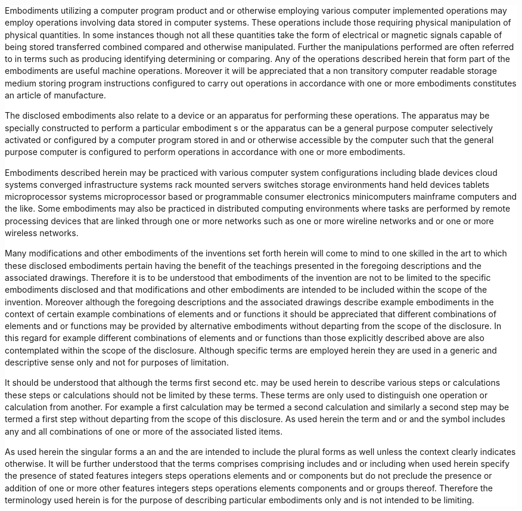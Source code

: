 Embodiments utilizing a computer program product and or otherwise employing various computer implemented operations may employ operations involving data stored in computer systems. These operations include those requiring physical manipulation of physical quantities. In some instances though not all these quantities take the form of electrical or magnetic signals capable of being stored transferred combined compared and otherwise manipulated. Further the manipulations performed are often referred to in terms such as producing identifying determining or comparing. Any of the operations described herein that form part of the embodiments are useful machine operations. Moreover it will be appreciated that a non transitory computer readable storage medium storing program instructions configured to carry out operations in accordance with one or more embodiments constitutes an article of manufacture.

The disclosed embodiments also relate to a device or an apparatus for performing these operations. The apparatus may be specially constructed to perform a particular embodiment s or the apparatus can be a general purpose computer selectively activated or configured by a computer program stored in and or otherwise accessible by the computer such that the general purpose computer is configured to perform operations in accordance with one or more embodiments.

Embodiments described herein may be practiced with various computer system configurations including blade devices cloud systems converged infrastructure systems rack mounted servers switches storage environments hand held devices tablets microprocessor systems microprocessor based or programmable consumer electronics minicomputers mainframe computers and the like. Some embodiments may also be practiced in distributed computing environments where tasks are performed by remote processing devices that are linked through one or more networks such as one or more wireline networks and or one or more wireless networks.

Many modifications and other embodiments of the inventions set forth herein will come to mind to one skilled in the art to which these disclosed embodiments pertain having the benefit of the teachings presented in the foregoing descriptions and the associated drawings. Therefore it is to be understood that embodiments of the invention are not to be limited to the specific embodiments disclosed and that modifications and other embodiments are intended to be included within the scope of the invention. Moreover although the foregoing descriptions and the associated drawings describe example embodiments in the context of certain example combinations of elements and or functions it should be appreciated that different combinations of elements and or functions may be provided by alternative embodiments without departing from the scope of the disclosure. In this regard for example different combinations of elements and or functions than those explicitly described above are also contemplated within the scope of the disclosure. Although specific terms are employed herein they are used in a generic and descriptive sense only and not for purposes of limitation.

It should be understood that although the terms first second etc. may be used herein to describe various steps or calculations these steps or calculations should not be limited by these terms. These terms are only used to distinguish one operation or calculation from another. For example a first calculation may be termed a second calculation and similarly a second step may be termed a first step without departing from the scope of this disclosure. As used herein the term and or and the symbol includes any and all combinations of one or more of the associated listed items.

As used herein the singular forms a an and the are intended to include the plural forms as well unless the context clearly indicates otherwise. It will be further understood that the terms comprises comprising includes and or including when used herein specify the presence of stated features integers steps operations elements and or components but do not preclude the presence or addition of one or more other features integers steps operations elements components and or groups thereof. Therefore the terminology used herein is for the purpose of describing particular embodiments only and is not intended to be limiting.

